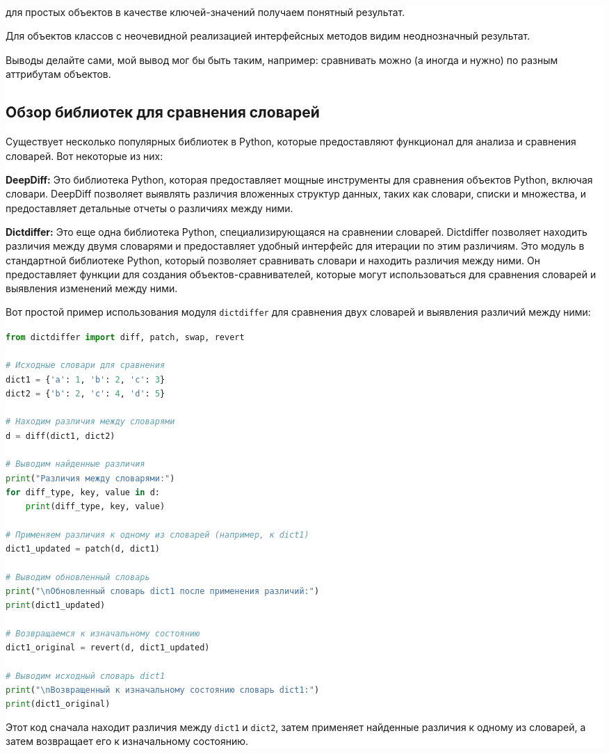 для простых объектов в качестве ключей-значений получаем понятный результат.

Для объектов классов с неочевидной реализацией интерфейсных методов видим неоднозначный результат.

Выводы делайте сами, мой вывод мог бы быть таким, например: сравнивать можно (а иногда и нужно) по разным аттрибутам объектов.

## Обзор библиотек для сравнения словарей
Существует несколько популярных библиотек в Python, которые предоставляют функционал для анализа и сравнения словарей. Вот некоторые из них:

**DeepDiff:** Это библиотека Python, которая предоставляет мощные инструменты для сравнения объектов Python, включая словари. DeepDiff позволяет выявлять различия вложенных структур данных, таких как словари, списки и множества, и предоставляет детальные отчеты о различиях между ними.

**Dictdiffer:** Это еще одна библиотека Python, специализирующаяся на сравнении словарей. Dictdiffer позволяет находить различия между двумя словарями и предоставляет удобный интерфейс для итерации по этим различиям.
Это модуль в стандартной библиотеке Python, который позволяет сравнивать словари и находить различия между ними. Он предоставляет функции для создания объектов-сравнивателей, которые могут использоваться для сравнения словарей и выявления изменений между ними.

Вот простой пример использования модуля `dictdiffer` для сравнения двух словарей и выявления различий между ними:
```python
from dictdiffer import diff, patch, swap, revert

# Исходные словари для сравнения
dict1 = {'a': 1, 'b': 2, 'c': 3}
dict2 = {'b': 2, 'c': 4, 'd': 5}

# Находим различия между словарями
d = diff(dict1, dict2)

# Выводим найденные различия
print("Различия между словарями:")
for diff_type, key, value in d:
    print(diff_type, key, value)

# Применяем различия к одному из словарей (например, к dict1)
dict1_updated = patch(d, dict1)

# Выводим обновленный словарь
print("\nОбновленный словарь dict1 после применения различий:")
print(dict1_updated)

# Возвращаемся к изначальному состоянию
dict1_original = revert(d, dict1_updated)

# Выводим исходный словарь dict1
print("\nВозвращенный к изначальному состоянию словарь dict1:")
print(dict1_original)
```
Этот код сначала находит различия между `dict1` и `dict2`, затем применяет найденные различия к одному из словарей, а затем возвращает его к изначальному состоянию.
